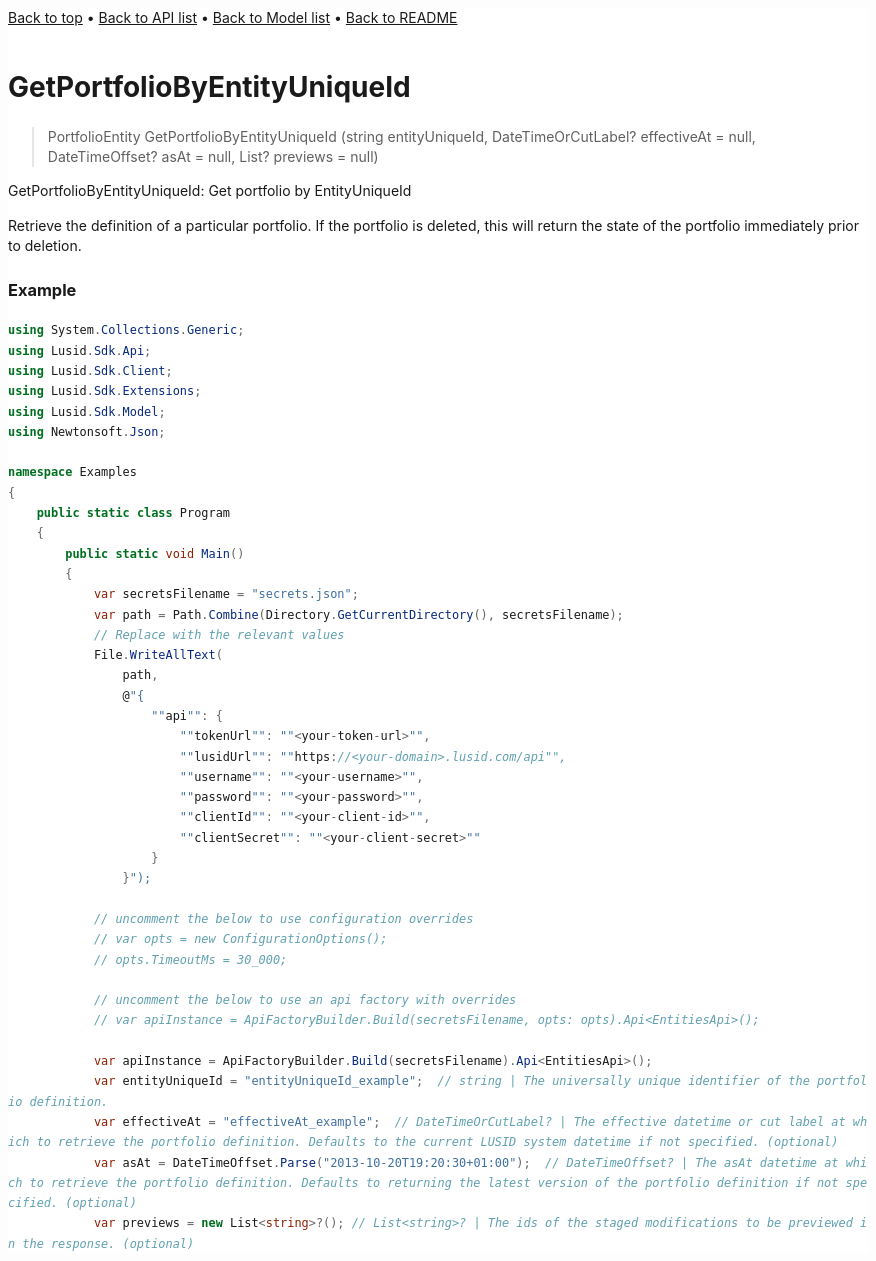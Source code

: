 [Back to top](#) &#8226; [Back to API list](../README.md#documentation-for-api-endpoints) &#8226; [Back to Model list](../README.md#documentation-for-models) &#8226; [Back to README](../README.md)

<a id="getportfoliobyentityuniqueid"></a>
# **GetPortfolioByEntityUniqueId**
> PortfolioEntity GetPortfolioByEntityUniqueId (string entityUniqueId, DateTimeOrCutLabel? effectiveAt = null, DateTimeOffset? asAt = null, List<string>? previews = null)

GetPortfolioByEntityUniqueId: Get portfolio by EntityUniqueId

Retrieve the definition of a particular portfolio. If the portfolio is deleted, this will return the state of the portfolio immediately prior to deletion.

### Example
```csharp
using System.Collections.Generic;
using Lusid.Sdk.Api;
using Lusid.Sdk.Client;
using Lusid.Sdk.Extensions;
using Lusid.Sdk.Model;
using Newtonsoft.Json;

namespace Examples
{
    public static class Program
    {
        public static void Main()
        {
            var secretsFilename = "secrets.json";
            var path = Path.Combine(Directory.GetCurrentDirectory(), secretsFilename);
            // Replace with the relevant values
            File.WriteAllText(
                path, 
                @"{
                    ""api"": {
                        ""tokenUrl"": ""<your-token-url>"",
                        ""lusidUrl"": ""https://<your-domain>.lusid.com/api"",
                        ""username"": ""<your-username>"",
                        ""password"": ""<your-password>"",
                        ""clientId"": ""<your-client-id>"",
                        ""clientSecret"": ""<your-client-secret>""
                    }
                }");

            // uncomment the below to use configuration overrides
            // var opts = new ConfigurationOptions();
            // opts.TimeoutMs = 30_000;

            // uncomment the below to use an api factory with overrides
            // var apiInstance = ApiFactoryBuilder.Build(secretsFilename, opts: opts).Api<EntitiesApi>();

            var apiInstance = ApiFactoryBuilder.Build(secretsFilename).Api<EntitiesApi>();
            var entityUniqueId = "entityUniqueId_example";  // string | The universally unique identifier of the portfolio definition.
            var effectiveAt = "effectiveAt_example";  // DateTimeOrCutLabel? | The effective datetime or cut label at which to retrieve the portfolio definition. Defaults to the current LUSID system datetime if not specified. (optional) 
            var asAt = DateTimeOffset.Parse("2013-10-20T19:20:30+01:00");  // DateTimeOffset? | The asAt datetime at which to retrieve the portfolio definition. Defaults to returning the latest version of the portfolio definition if not specified. (optional) 
            var previews = new List<string>?(); // List<string>? | The ids of the staged modifications to be previewed in the response. (optional) 
```